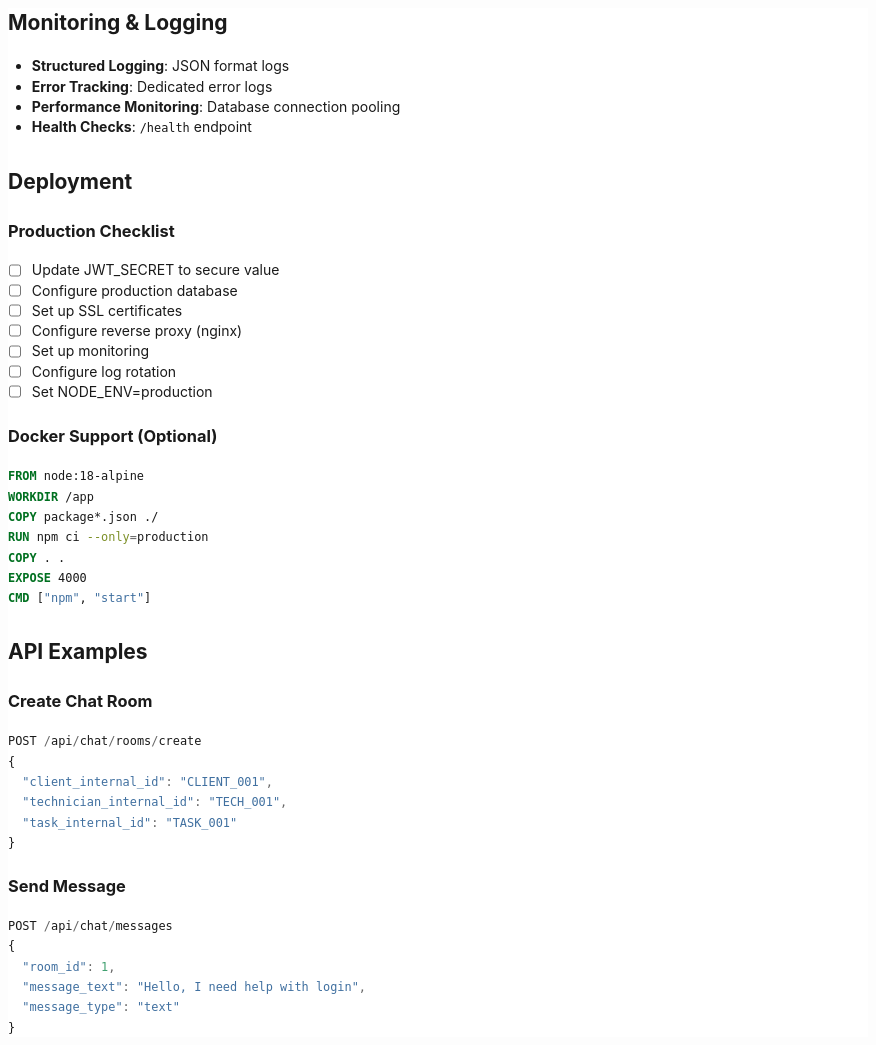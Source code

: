 ## Monitoring & Logging

- **Structured Logging**: JSON format logs
- **Error Tracking**: Dedicated error logs
- **Performance Monitoring**: Database connection pooling
- **Health Checks**: `/health` endpoint

## Deployment

### Production Checklist
- [ ] Update JWT_SECRET to secure value
- [ ] Configure production database
- [ ] Set up SSL certificates
- [ ] Configure reverse proxy (nginx)
- [ ] Set up monitoring
- [ ] Configure log rotation
- [ ] Set NODE_ENV=production

### Docker Support (Optional)
```dockerfile
FROM node:18-alpine
WORKDIR /app
COPY package*.json ./
RUN npm ci --only=production
COPY . .
EXPOSE 4000
CMD ["npm", "start"]
```

## API Examples

### Create Chat Room
```javascript
POST /api/chat/rooms/create
{
  "client_internal_id": "CLIENT_001",
  "technician_internal_id": "TECH_001", 
  "task_internal_id": "TASK_001"
}
```

### Send Message
```javascript
POST /api/chat/messages
{
  "room_id": 1,
  "message_text": "Hello, I need help with login",
  "message_type": "text"
}
```
